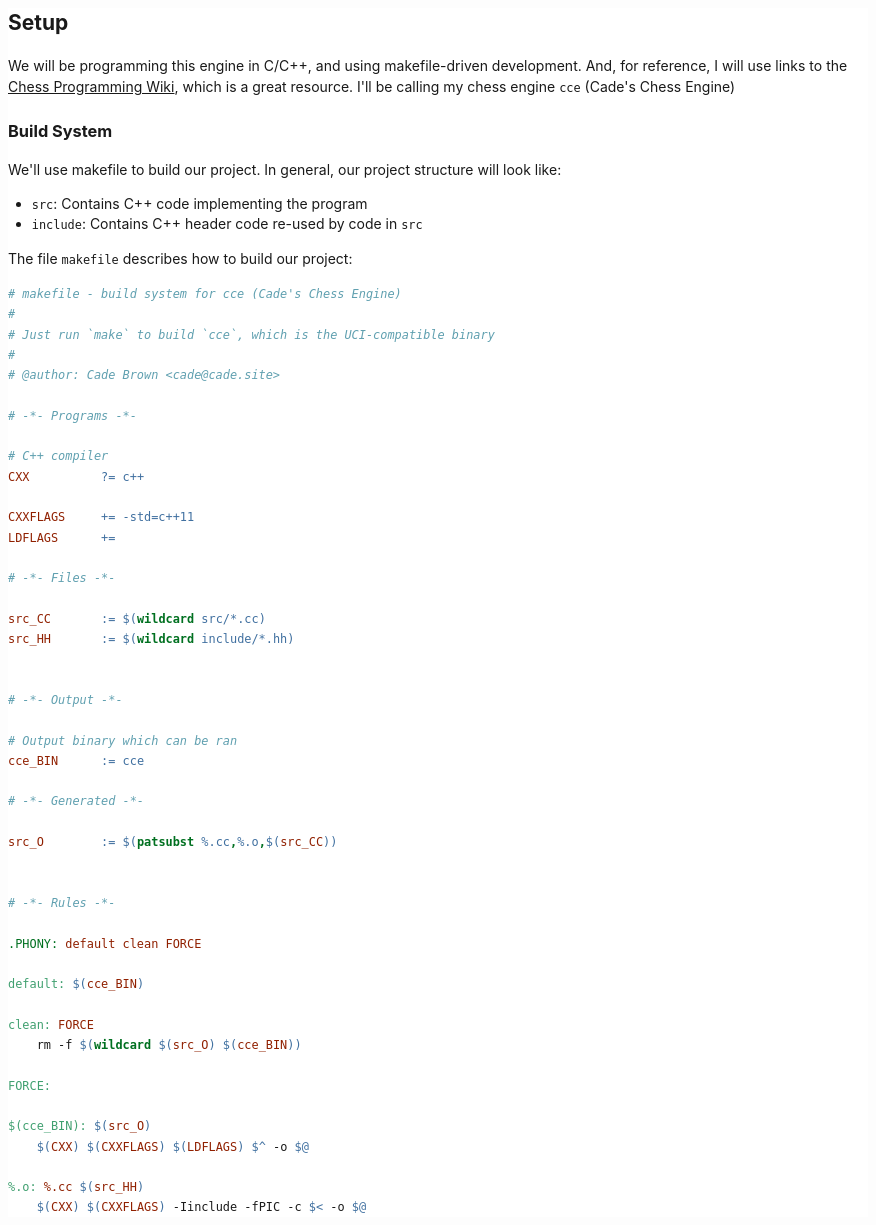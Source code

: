 
## Setup

We will be programming this engine in C/C++, and using makefile-driven development. And, for reference, I will use links to the [Chess Programming Wiki](https://www.chessprogramming.org/), which is a great resource. I'll be calling my chess engine `cce` (Cade's Chess Engine)

### Build System

We'll use makefile to build our project. In general, our project structure will look like:

  * `src`: Contains C++ code implementing the program
  * `include`: Contains C++ header code re-used by code in `src`

The file `makefile` describes how to build our project:

```makefile
# makefile - build system for cce (Cade's Chess Engine)
#
# Just run `make` to build `cce`, which is the UCI-compatible binary
#
# @author: Cade Brown <cade@cade.site>

# -*- Programs -*-

# C++ compiler
CXX          ?= c++

CXXFLAGS     += -std=c++11
LDFLAGS      += 

# -*- Files -*-

src_CC       := $(wildcard src/*.cc)
src_HH       := $(wildcard include/*.hh)


# -*- Output -*-

# Output binary which can be ran
cce_BIN      := cce

# -*- Generated -*-

src_O        := $(patsubst %.cc,%.o,$(src_CC))


# -*- Rules -*-

.PHONY: default clean FORCE

default: $(cce_BIN)

clean: FORCE
	rm -f $(wildcard $(src_O) $(cce_BIN))

FORCE: 

$(cce_BIN): $(src_O)
	$(CXX) $(CXXFLAGS) $(LDFLAGS) $^ -o $@

%.o: %.cc $(src_HH)
	$(CXX) $(CXXFLAGS) -Iinclude -fPIC -c $< -o $@

```

